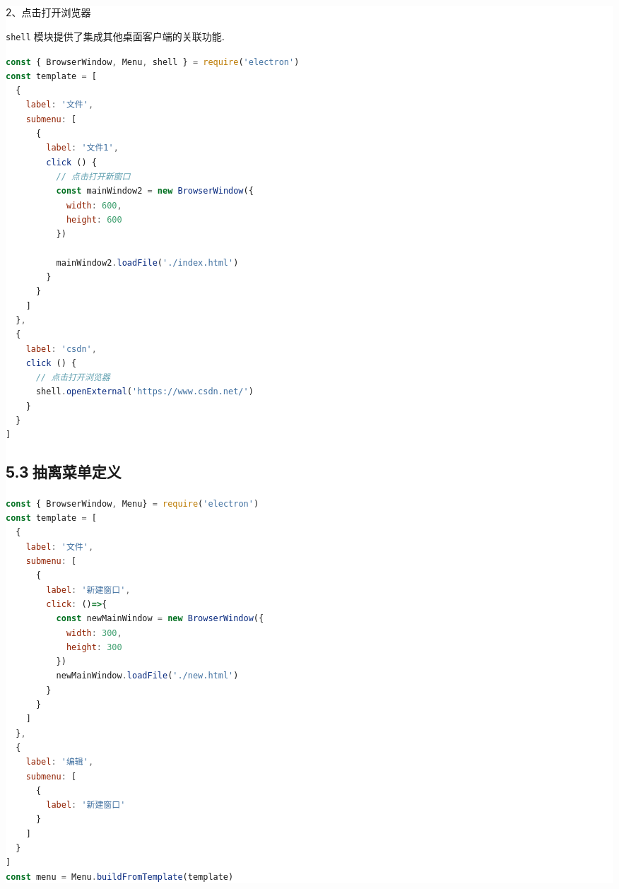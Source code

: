 2、点击打开浏览器

`shell` 模块提供了集成其他桌面客户端的关联功能.

```js
const { BrowserWindow, Menu, shell } = require('electron')
const template = [
  {
    label: '文件',
    submenu: [
      {
        label: '文件1',
        click () {
          // 点击打开新窗口
          const mainWindow2 = new BrowserWindow({
            width: 600,
            height: 600
          })
        
          mainWindow2.loadFile('./index.html')
        }
      }
    ]
  },
  {
    label: 'csdn',
    click () {
      // 点击打开浏览器
      shell.openExternal('https://www.csdn.net/')
    }
  }
]
```



## 5.3 抽离菜单定义

```js
const { BrowserWindow, Menu} = require('electron')
const template = [
  {
    label: '文件',
    submenu: [
      {
        label: '新建窗口',
        click: ()=>{
          const newMainWindow = new BrowserWindow({
            width: 300,
            height: 300
          })
          newMainWindow.loadFile('./new.html')
        }
      }
    ]
  },
  {
    label: '编辑',
    submenu: [
      {
        label: '新建窗口'
      }
    ]
  }
]
const menu = Menu.buildFromTemplate(template)
```